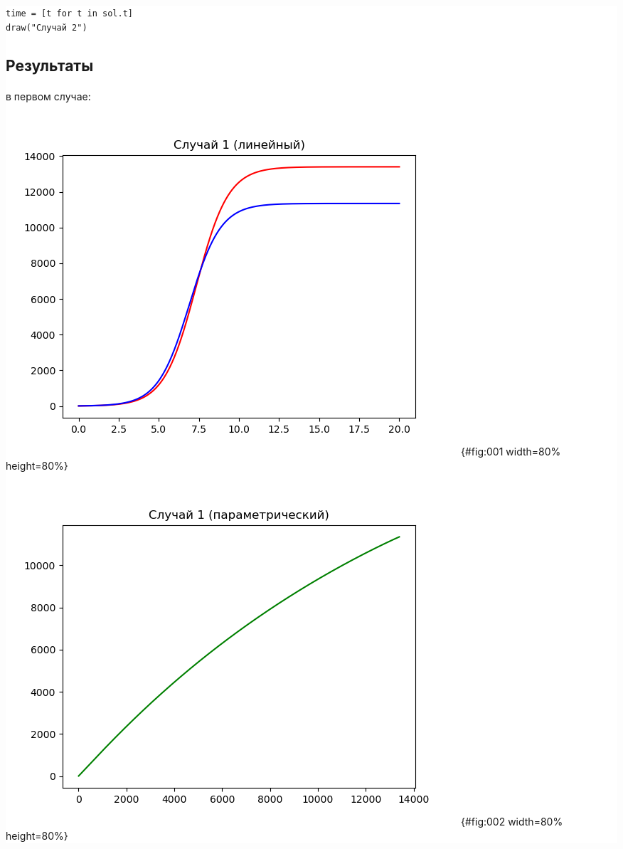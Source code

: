 ```
time = [t for t in sol.t]
draw("Случай 2")
```

## Результаты

в первом случае:

![График линейный для случая 1](image/figure_1.png){#fig:001 width=80% height=80%}

![График параметрический для случая 1](image/figure_1(parametric).png){#fig:002 width=80% height=80%}
